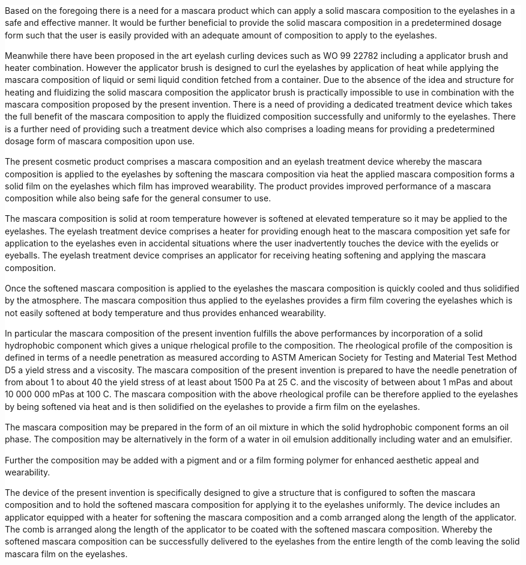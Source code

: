 Based on the foregoing there is a need for a mascara product which can apply a solid mascara composition to the eyelashes in a safe and effective manner. It would be further beneficial to provide the solid mascara composition in a predetermined dosage form such that the user is easily provided with an adequate amount of composition to apply to the eyelashes.

Meanwhile there have been proposed in the art eyelash curling devices such as WO 99 22782 including a applicator brush and heater combination. However the applicator brush is designed to curl the eyelashes by application of heat while applying the mascara composition of liquid or semi liquid condition fetched from a container. Due to the absence of the idea and structure for heating and fluidizing the solid mascara composition the applicator brush is practically impossible to use in combination with the mascara composition proposed by the present invention. There is a need of providing a dedicated treatment device which takes the full benefit of the mascara composition to apply the fluidized composition successfully and uniformly to the eyelashes. There is a further need of providing such a treatment device which also comprises a loading means for providing a predetermined dosage form of mascara composition upon use.

The present cosmetic product comprises a mascara composition and an eyelash treatment device whereby the mascara composition is applied to the eyelashes by softening the mascara composition via heat the applied mascara composition forms a solid film on the eyelashes which film has improved wearability. The product provides improved performance of a mascara composition while also being safe for the general consumer to use.

The mascara composition is solid at room temperature however is softened at elevated temperature so it may be applied to the eyelashes. The eyelash treatment device comprises a heater for providing enough heat to the mascara composition yet safe for application to the eyelashes even in accidental situations where the user inadvertently touches the device with the eyelids or eyeballs. The eyelash treatment device comprises an applicator for receiving heating softening and applying the mascara composition.

Once the softened mascara composition is applied to the eyelashes the mascara composition is quickly cooled and thus solidified by the atmosphere. The mascara composition thus applied to the eyelashes provides a firm film covering the eyelashes which is not easily softened at body temperature and thus provides enhanced wearability.

In particular the mascara composition of the present invention fulfills the above performances by incorporation of a solid hydrophobic component which gives a unique rhelogical profile to the composition. The rheological profile of the composition is defined in terms of a needle penetration as measured according to ASTM American Society for Testing and Material Test Method D5 a yield stress and a viscosity. The mascara composition of the present invention is prepared to have the needle penetration of from about 1 to about 40 the yield stress of at least about 1500 Pa at 25 C. and the viscosity of between about 1 mPas and about 10 000 000 mPas at 100 C. The mascara composition with the above rheological profile can be therefore applied to the eyelashes by being softened via heat and is then solidified on the eyelashes to provide a firm film on the eyelashes.

The mascara composition may be prepared in the form of an oil mixture in which the solid hydrophobic component forms an oil phase. The composition may be alternatively in the form of a water in oil emulsion additionally including water and an emulsifier.

Further the composition may be added with a pigment and or a film forming polymer for enhanced aesthetic appeal and wearability.

The device of the present invention is specifically designed to give a structure that is configured to soften the mascara composition and to hold the softened mascara composition for applying it to the eyelashes uniformly. The device includes an applicator equipped with a heater for softening the mascara composition and a comb arranged along the length of the applicator. The comb is arranged along the length of the applicator to be coated with the softened mascara composition. Whereby the softened mascara composition can be successfully delivered to the eyelashes from the entire length of the comb leaving the solid mascara film on the eyelashes.
